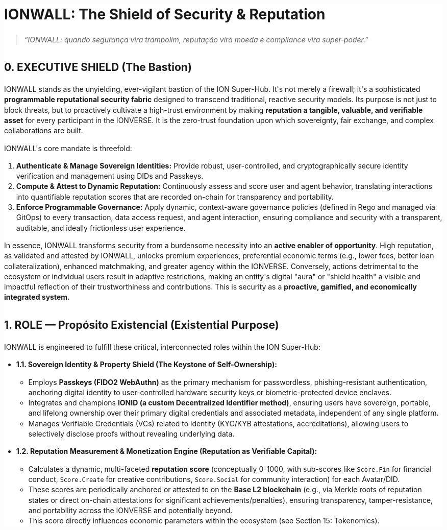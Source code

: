 # IONWALL: The Shield of Security & Reputation

> *“IONWALL: quando segurança vira trampolim, reputação vira moeda e compliance vira super‑poder.”*

## 0. EXECUTIVE SHIELD (The Bastion)

IONWALL stands as the unyielding, ever-vigilant bastion of the ION Super-Hub. It's not merely a firewall; it's a sophisticated **programmable reputational security fabric** designed to transcend traditional, reactive security models. Its purpose is not just to block threats, but to proactively cultivate a high-trust environment by making **reputation a tangible, valuable, and verifiable asset** for every participant in the IONVERSE. It is the zero-trust foundation upon which sovereignty, fair exchange, and complex collaborations are built.

IONWALL's core mandate is threefold:
1.  **Authenticate & Manage Sovereign Identities:** Provide robust, user-controlled, and cryptographically secure identity verification and management using DIDs and Passkeys.
2.  **Compute & Attest to Dynamic Reputation:** Continuously assess and score user and agent behavior, translating interactions into quantifiable reputation scores that are recorded on-chain for transparency and portability.
3.  **Enforce Programmable Governance:** Apply dynamic, context-aware governance policies (defined in Rego and managed via GitOps) to every transaction, data access request, and agent interaction, ensuring compliance and security with a transparent, auditable, and ideally frictionless user experience.

In essence, IONWALL transforms security from a burdensome necessity into an **active enabler of opportunity**. High reputation, as validated and attested by IONWALL, unlocks premium experiences, preferential economic terms (e.g., lower fees, better loan collateralization), enhanced matchmaking, and greater agency within the IONVERSE. Conversely, actions detrimental to the ecosystem or individual users result in adaptive restrictions, making an entity's digital "aura" or "shield health" a visible and impactful reflection of their trustworthiness and contributions. This is security as a **proactive, gamified, and economically integrated system.**

## 1. ROLE — Propósito Existencial (Existential Purpose)

IONWALL is engineered to fulfill these critical, interconnected roles within the ION Super-Hub:

*   **1.1. Sovereign Identity & Property Shield (The Keystone of Self-Ownership):**
    *   Employs **Passkeys (FIDO2 WebAuthn)** as the primary mechanism for passwordless, phishing-resistant authentication, anchoring digital identity to user-controlled hardware security keys or biometric-protected device enclaves.
    *   Integrates and champions **IONID (a custom Decentralized Identifier method)**, ensuring users have sovereign, portable, and lifelong ownership over their primary digital credentials and associated metadata, independent of any single platform.
    *   Manages Verifiable Credentials (VCs) related to identity (KYC/KYB attestations, accreditations), allowing users to selectively disclose proofs without revealing underlying data.

*   **1.2. Reputation Measurement & Monetization Engine (Reputation as Verifiable Capital):**
    *   Calculates a dynamic, multi-faceted **reputation score** (conceptually 0-1000, with sub-scores like `Score.Fin` for financial conduct, `Score.Create` for creative contributions, `Score.Social` for community interaction) for each Avatar/DID.
    *   These scores are periodically anchored or attested to on the **Base L2 blockchain** (e.g., via Merkle roots of reputation states or direct on-chain attestations for significant achievements/penalties), ensuring transparency, tamper-resistance, and portability across the IONVERSE and potentially beyond.
    *   This score directly influences economic parameters within the ecosystem (see Section 15: Tokenomics).
